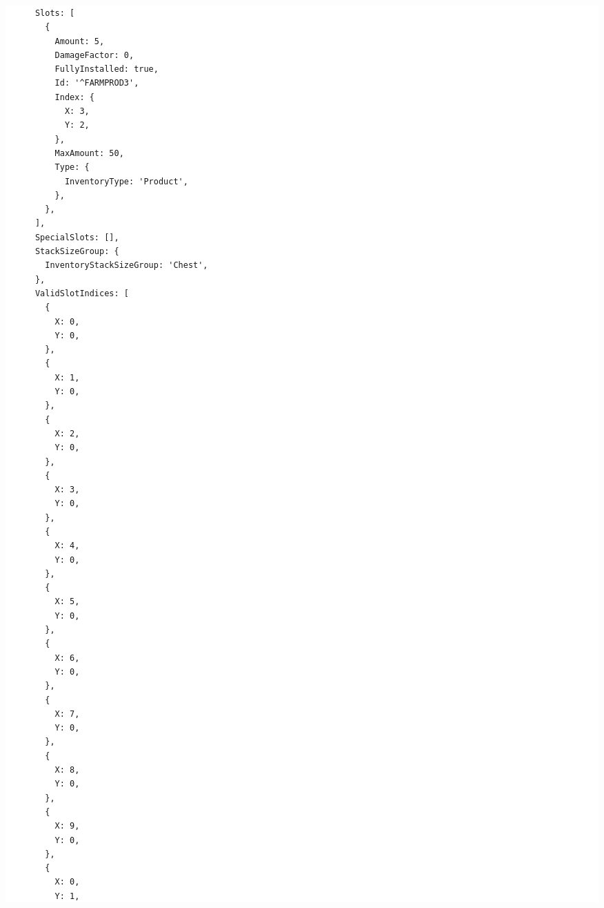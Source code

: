           Slots: [
            {
              Amount: 5,
              DamageFactor: 0,
              FullyInstalled: true,
              Id: '^FARMPROD3',
              Index: {
                X: 3,
                Y: 2,
              },
              MaxAmount: 50,
              Type: {
                InventoryType: 'Product',
              },
            },
          ],
          SpecialSlots: [],
          StackSizeGroup: {
            InventoryStackSizeGroup: 'Chest',
          },
          ValidSlotIndices: [
            {
              X: 0,
              Y: 0,
            },
            {
              X: 1,
              Y: 0,
            },
            {
              X: 2,
              Y: 0,
            },
            {
              X: 3,
              Y: 0,
            },
            {
              X: 4,
              Y: 0,
            },
            {
              X: 5,
              Y: 0,
            },
            {
              X: 6,
              Y: 0,
            },
            {
              X: 7,
              Y: 0,
            },
            {
              X: 8,
              Y: 0,
            },
            {
              X: 9,
              Y: 0,
            },
            {
              X: 0,
              Y: 1,